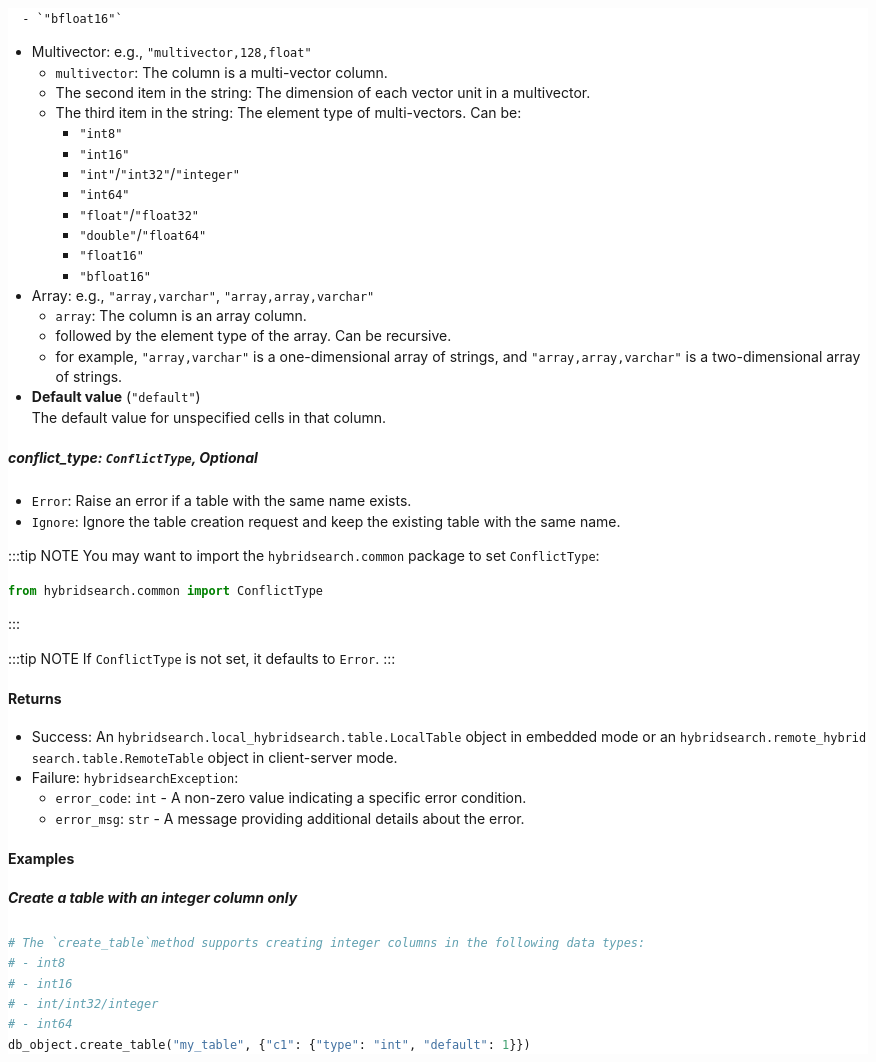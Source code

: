       - `"bfloat16"`
  - Multivector: e.g., `"multivector,128,float"`
    - `multivector`: The column is a multi-vector column.
    - The second item in the string: The dimension of each vector unit in a multivector.
    - The third item in the string: The element type of multi-vectors. Can be:
      - `"int8"`
      - `"int16"`
      - `"int"`/`"int32"`/`"integer"`
      - `"int64"`
      - `"float"`/`"float32"`
      - `"double"`/`"float64"`
      - `"float16"`
      - `"bfloat16"`
  - Array: e.g., `"array,varchar"`, `"array,array,varchar"`
    - `array`: The column is an array column.
    - followed by the element type of the array. Can be recursive.
    - for example, `"array,varchar"` is a one-dimensional array of strings, and `"array,array,varchar"` is a two-dimensional array of strings.
- **Default value** (`"default"`)  
  The default value for unspecified cells in that column.  

##### conflict_type: `ConflictType`, *Optional*

- `Error`: Raise an error if a table with the same name exists.
- `Ignore`: Ignore the table creation request and keep the existing table with the same name.

:::tip NOTE
You may want to import the `hybridsearch.common` package to set `ConflictType`:

```python
from hybridsearch.common import ConflictType
```

:::

:::tip NOTE
If `ConflictType` is not set, it defaults to `Error`.
:::

#### Returns

- Success: An `hybridsearch.local_hybridsearch.table.LocalTable` object in embedded mode or an `hybridsearch.remote_hybridsearch.table.RemoteTable` object in client-server mode.
- Failure: `hybridsearchException`:
  - `error_code`: `int` - A non-zero value indicating a specific error condition.
  - `error_msg`: `str` - A message providing additional details about the error.

#### Examples

##### Create a table with an integer column only

```python
# The `create_table`method supports creating integer columns in the following data types:
# - int8
# - int16
# - int/int32/integer
# - int64
db_object.create_table("my_table", {"c1": {"type": "int", "default": 1}})
```
